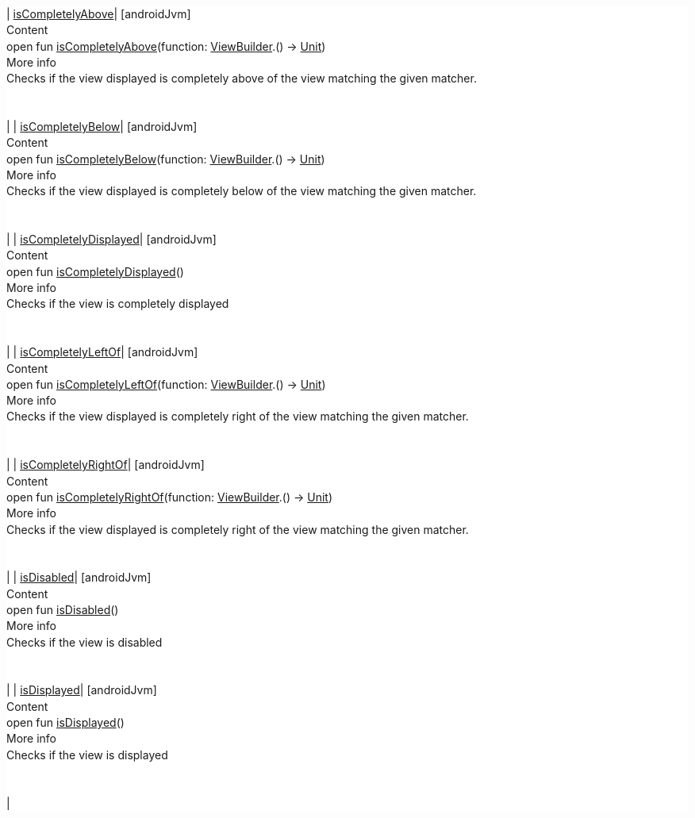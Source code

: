 | <a name="io.github.kakaocup.kakao.common.assertions/BaseAssertions/isCompletelyAbove/#kotlin.Function1[io.github.kakaocup.kakao.common.builders.ViewBuilder,kotlin.Unit]/PointingToDeclaration/"></a>[isCompletelyAbove](../../io.github.kakaocup.kakao.common.assertions/-base-assertions/is-completely-above.md)| <a name="io.github.kakaocup.kakao.common.assertions/BaseAssertions/isCompletelyAbove/#kotlin.Function1[io.github.kakaocup.kakao.common.builders.ViewBuilder,kotlin.Unit]/PointingToDeclaration/"></a>[androidJvm]  <br>Content  <br>open fun [isCompletelyAbove](../../io.github.kakaocup.kakao.common.assertions/-base-assertions/is-completely-above.md)(function: [ViewBuilder](../../io.github.kakaocup.kakao.common.builders/-view-builder/index.md).() -> [Unit](https://kotlinlang.org/api/latest/jvm/stdlib/kotlin/-unit/index.html))  <br>More info  <br>Checks if the view displayed is completely above of the view matching the given matcher.  <br><br><br>|
| <a name="io.github.kakaocup.kakao.common.assertions/BaseAssertions/isCompletelyBelow/#kotlin.Function1[io.github.kakaocup.kakao.common.builders.ViewBuilder,kotlin.Unit]/PointingToDeclaration/"></a>[isCompletelyBelow](../../io.github.kakaocup.kakao.common.assertions/-base-assertions/is-completely-below.md)| <a name="io.github.kakaocup.kakao.common.assertions/BaseAssertions/isCompletelyBelow/#kotlin.Function1[io.github.kakaocup.kakao.common.builders.ViewBuilder,kotlin.Unit]/PointingToDeclaration/"></a>[androidJvm]  <br>Content  <br>open fun [isCompletelyBelow](../../io.github.kakaocup.kakao.common.assertions/-base-assertions/is-completely-below.md)(function: [ViewBuilder](../../io.github.kakaocup.kakao.common.builders/-view-builder/index.md).() -> [Unit](https://kotlinlang.org/api/latest/jvm/stdlib/kotlin/-unit/index.html))  <br>More info  <br>Checks if the view displayed is completely below of the view matching the given matcher.  <br><br><br>|
| <a name="io.github.kakaocup.kakao.common.assertions/BaseAssertions/isCompletelyDisplayed/#/PointingToDeclaration/"></a>[isCompletelyDisplayed](../../io.github.kakaocup.kakao.common.assertions/-base-assertions/is-completely-displayed.md)| <a name="io.github.kakaocup.kakao.common.assertions/BaseAssertions/isCompletelyDisplayed/#/PointingToDeclaration/"></a>[androidJvm]  <br>Content  <br>open fun [isCompletelyDisplayed](../../io.github.kakaocup.kakao.common.assertions/-base-assertions/is-completely-displayed.md)()  <br>More info  <br>Checks if the view is completely displayed  <br><br><br>|
| <a name="io.github.kakaocup.kakao.common.assertions/BaseAssertions/isCompletelyLeftOf/#kotlin.Function1[io.github.kakaocup.kakao.common.builders.ViewBuilder,kotlin.Unit]/PointingToDeclaration/"></a>[isCompletelyLeftOf](../../io.github.kakaocup.kakao.common.assertions/-base-assertions/is-completely-left-of.md)| <a name="io.github.kakaocup.kakao.common.assertions/BaseAssertions/isCompletelyLeftOf/#kotlin.Function1[io.github.kakaocup.kakao.common.builders.ViewBuilder,kotlin.Unit]/PointingToDeclaration/"></a>[androidJvm]  <br>Content  <br>open fun [isCompletelyLeftOf](../../io.github.kakaocup.kakao.common.assertions/-base-assertions/is-completely-left-of.md)(function: [ViewBuilder](../../io.github.kakaocup.kakao.common.builders/-view-builder/index.md).() -> [Unit](https://kotlinlang.org/api/latest/jvm/stdlib/kotlin/-unit/index.html))  <br>More info  <br>Checks if the view displayed is completely right of the view matching the given matcher.  <br><br><br>|
| <a name="io.github.kakaocup.kakao.common.assertions/BaseAssertions/isCompletelyRightOf/#kotlin.Function1[io.github.kakaocup.kakao.common.builders.ViewBuilder,kotlin.Unit]/PointingToDeclaration/"></a>[isCompletelyRightOf](../../io.github.kakaocup.kakao.common.assertions/-base-assertions/is-completely-right-of.md)| <a name="io.github.kakaocup.kakao.common.assertions/BaseAssertions/isCompletelyRightOf/#kotlin.Function1[io.github.kakaocup.kakao.common.builders.ViewBuilder,kotlin.Unit]/PointingToDeclaration/"></a>[androidJvm]  <br>Content  <br>open fun [isCompletelyRightOf](../../io.github.kakaocup.kakao.common.assertions/-base-assertions/is-completely-right-of.md)(function: [ViewBuilder](../../io.github.kakaocup.kakao.common.builders/-view-builder/index.md).() -> [Unit](https://kotlinlang.org/api/latest/jvm/stdlib/kotlin/-unit/index.html))  <br>More info  <br>Checks if the view displayed is completely right of the view matching the given matcher.  <br><br><br>|
| <a name="io.github.kakaocup.kakao.common.assertions/BaseAssertions/isDisabled/#/PointingToDeclaration/"></a>[isDisabled](../../io.github.kakaocup.kakao.common.assertions/-base-assertions/is-disabled.md)| <a name="io.github.kakaocup.kakao.common.assertions/BaseAssertions/isDisabled/#/PointingToDeclaration/"></a>[androidJvm]  <br>Content  <br>open fun [isDisabled](../../io.github.kakaocup.kakao.common.assertions/-base-assertions/is-disabled.md)()  <br>More info  <br>Checks if the view is disabled  <br><br><br>|
| <a name="io.github.kakaocup.kakao.common.assertions/BaseAssertions/isDisplayed/#/PointingToDeclaration/"></a>[isDisplayed](../../io.github.kakaocup.kakao.common.assertions/-base-assertions/is-displayed.md)| <a name="io.github.kakaocup.kakao.common.assertions/BaseAssertions/isDisplayed/#/PointingToDeclaration/"></a>[androidJvm]  <br>Content  <br>open fun [isDisplayed](../../io.github.kakaocup.kakao.common.assertions/-base-assertions/is-displayed.md)()  <br>More info  <br>Checks if the view is displayed  <br><br><br>|